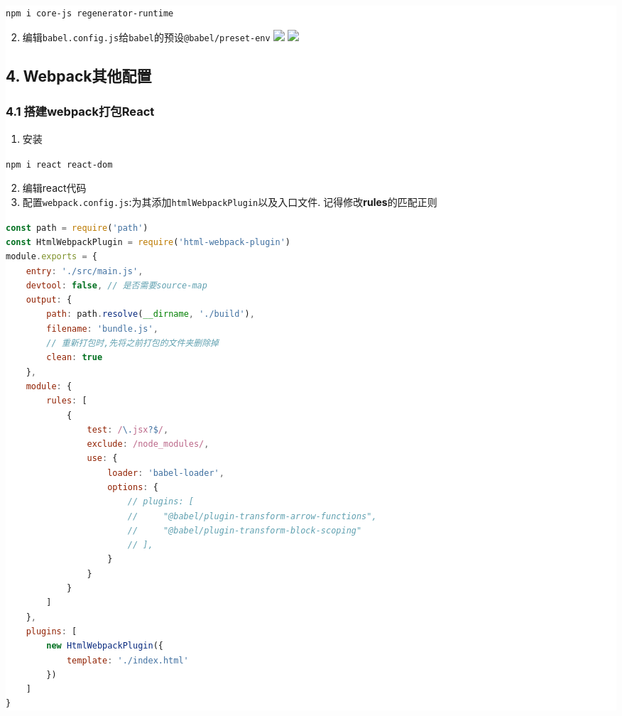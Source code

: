 ```shell
npm i core-js regenerator-runtime
```

2. 编辑`babel.config.js`给`babel`的预设`@babel/preset-env`
   ![](https://imgsbed-1301560453.cos.ap-shanghai.myqcloud.com/blog/20230117171247.png)
   ![](https://imgsbed-1301560453.cos.ap-shanghai.myqcloud.com/blog/20230117172639.png)

## 4. Webpack其他配置

### 4.1 搭建webpack打包React

1. 安装

```shell
npm i react react-dom
```

2. 编辑react代码
3. 配置`webpack.config.js`:为其添加`htmlWebpackPlugin`以及入口文件. 记得修改**rules**的匹配正则

```JavaScript
const path = require('path')
const HtmlWebpackPlugin = require('html-webpack-plugin')
module.exports = {
    entry: './src/main.js',
    devtool: false, // 是否需要source-map
    output: {
        path: path.resolve(__dirname, './build'),
        filename: 'bundle.js',
        // 重新打包时,先将之前打包的文件夹删除掉
        clean: true
    },
    module: {
        rules: [
            {
                test: /\.jsx?$/,
                exclude: /node_modules/,
                use: {
                    loader: 'babel-loader',
                    options: {
                        // plugins: [
                        //     "@babel/plugin-transform-arrow-functions",
                        //     "@babel/plugin-transform-block-scoping"
                        // ],
                    }
                }
            }
        ]
    },
    plugins: [
        new HtmlWebpackPlugin({
            template: './index.html'
        })
    ]
}
```
